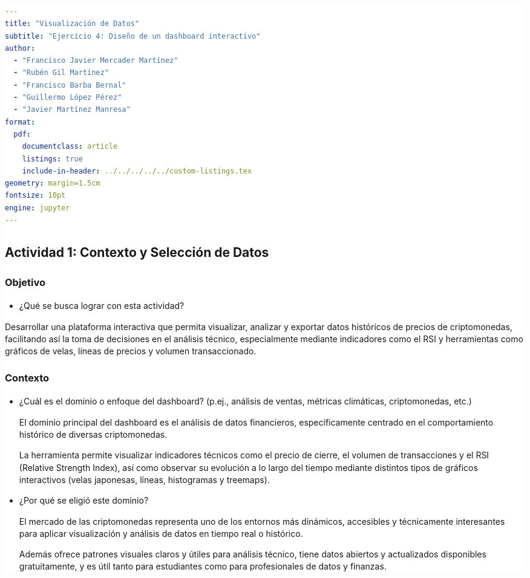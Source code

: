 ```yaml
---
title: "Visualización de Datos"
subtitle: "Ejercicio 4: Diseño de un dashboard interactivo"
author: 
  - "Francisco Javier Mercader Martínez"
  - "Rubén Gil Martínez"
  - "Francisco Barba Bernal"
  - "Guillermo López Pérez"
  - "Javier Martínez Manresa"
format: 
  pdf:
    documentclass: article
    listings: true
    include-in-header: ../../../../../custom-listings.tex
geometry: margin=1.5cm
fontsize: 10pt
engine: jupyter
---
```

## Actividad 1: Contexto y Selección de Datos

### **Objetivo**

- ¿Qué se busca lograr con esta actividad?

Desarrollar una plataforma interactiva que permita visualizar, analizar y exportar datos históricos de precios de criptomonedas, facilitando así la toma de decisiones en el análisis técnico, especialmente mediante indicadores como el RSI y herramientas como gráficos de velas, líneas de precios y volumen transaccionado.

### **Contexto**

- ¿Cuál es el dominio o enfoque del dashboard? (p.ej., análisis de ventas, métricas climáticas, criptomonedas, etc.)

    El dominio principal del dashboard es el análisis de datos financieros, específicamente centrado en el comportamiento histórico de diversas criptomonedas.

    La herramienta permite visualizar indicadores técnicos como el  precio de cierre, el volumen de transacciones y el RSI (Relative Strength Index), así como observar su evolución a lo largo del tiempo mediante distintos tipos de gráficos interactivos (velas japonesas, líneas, histogramas y treemaps).

- ¿Por qué se eligió este dominio?

    El mercado de las criptomonedas representa uno de los entornos más dinámicos, accesibles y técnicamente interesantes para aplicar visualización y análisis de datos en tiempo real o histórico.

    Además ofrece patrones visuales claros y útiles para análisis técnico, tiene datos abiertos y actualizados disponibles gratuitamente, y es útil tanto para estudiantes como para profesionales de datos y finanzas.


